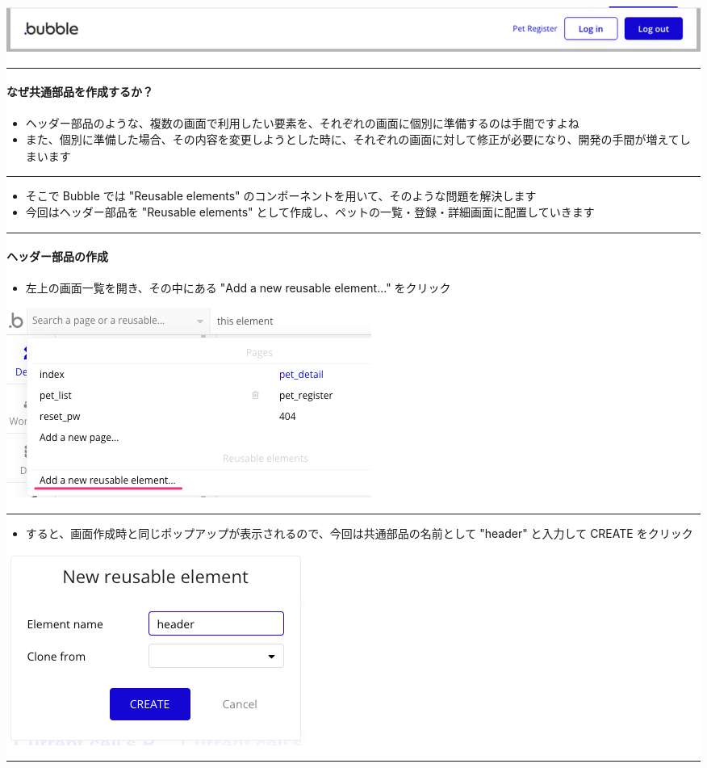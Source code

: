![w:1150px](images/2022-11-13-21-05-11.png)

---

#### なぜ共通部品を作成するか？

- ヘッダー部品のような、複数の画面で利用したい要素を、それぞれの画面に個別に準備するのは手間ですよね
- また、個別に準備した場合、その内容を変更しようとした時に、それぞれの画面に対して修正が必要になり、開発の手間が増えてしまいます

---

- そこで Bubble では "Reusable elements" のコンポーネントを用いて、そのような問題を解決します
- 今回はヘッダー部品を "Reusable elements" として作成し、ペットの一覧・登録・詳細画面に配置していきます

---

#### ヘッダー部品の作成

- 左上の画面一覧を開き、その中にある "Add a new reusable element..." をクリック

![bg right w:550px](images/2023-11-02-02-10-49.png)

---

- すると、画面作成時と同じポップアップが表示されるので、今回は共通部品の名前として "header" と入力して CREATE をクリック

![bg right w:550px](images/2022-11-13-16-50-35.png)

---